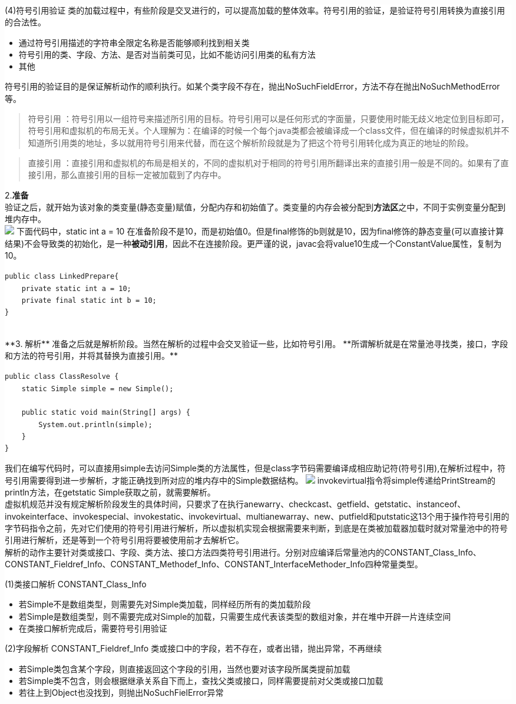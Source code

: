 (4)符号引用验证
类的加载过程中，有些阶段是交叉进行的，可以提高加载的整体效率。符号引用的验证，是验证符号引用转换为直接引用的合法性。
- 通过符号引用描述的字符串全限定名称是否能够顺利找到相关类
- 符号引用的类、字段、方法、是否对当前类可见，比如不能访问引用类的私有方法
- 其他

符号引用的验证目的是保证解析动作的顺利执行。如某个类字段不存在，抛出NoSuchFieldError，方法不存在抛出NoSuchMethodError等。  
> 符号引用 ：符号引用以一组符号来描述所引用的目标。符号引用可以是任何形式的字面量，只要使用时能无歧义地定位到目标即可，符号引用和虚拟机的布局无关。个人理解为：在编译的时候一个每个java类都会被编译成一个class文件，但在编译的时候虚拟机并不知道所引用类的地址，多以就用符号引用来代替，而在这个解析阶段就是为了把这个符号引用转化成为真正的地址的阶段。

> 直接引用 ：直接引用和虚拟机的布局是相关的，不同的虚拟机对于相同的符号引用所翻译出来的直接引用一般是不同的。如果有了直接引用，那么直接引用的目标一定被加载到了内存中。

2.**准备**  
验证之后，就开始为该对象的类变量(静态变量)赋值，分配内存和初始值了。类变量的内存会被分配到**方法区**之中，不同于实例变量分配到堆内存中。  
![](https://i.postimg.cc/NjvF27nN/9-1.png)
下面代码中，static int a = 10 在准备阶段不是10，而是初始值0。但是final修饰的b则就是10，因为final修饰的静态变量(可以直接计算结果)不会导致类的初始化，是一种**被动引用**，因此不在连接阶段。更严谨的说，javac会将value10生成一个ConstantValue属性，复制为10。
 
    public class LinkedPrepare{
    	private static int a = 10;
    	private final static int b = 10;
    }  

</br>
**3. 解析**  
准备之后就是解析阶段。当然在解析的过程中会交叉验证一些，比如符号引用。  
**所谓解析就是在常量池寻找类，接口，字段和方法的符号引用，并将其替换为直接引用。**

    public class ClassResolve {
    	static Simple simple = new Simple();
    	
    	public static void main(String[] args) {
    		System.out.println(simple);
    	}
    }
我们在编写代码时，可以直接用simple去访问Simple类的方法属性，但是class字节码需要编译成相应助记符(符号引用),在解析过程中，符号引用需要得到进一步解析，才能正确找到所对应的堆内存中的Simple数据结构。
![](https://i.postimg.cc/Dfs8vMjW/9-3.png)
invokevirtual指令将simple传递给PrintStream的println方法，在getstatic Simple获取之前，就需要解析。  
虚拟机规范并没有规定解析阶段发生的具体时间，只要求了在执行anewarry、checkcast、getfield、getstatic、instanceof、invokeinterface、invokespecial、invokestatic、invokevirtual、multianewarray、new、putfield和putstatic这13个用于操作符号引用的字节码指令之前，先对它们使用的符号引用进行解析，所以虚拟机实现会根据需要来判断，到底是在类被加载器加载时就对常量池中的符号引用进行解析，还是等到一个符号引用将要被使用前才去解析它。   
解析的动作主要针对类或接口、字段、类方法、接口方法四类符号引用进行。分别对应编译后常量池内的CONSTANT_Class_Info、CONSTANT_Fieldref_Info、CONSTANT_Methodef_Info、CONSTANT_InterfaceMethoder_Info四种常量类型。  

(1)类接口解析 CONSTANT_Class_Info
- 若Simple不是数组类型，则需要先对Simple类加载，同样经历所有的类加载阶段
- 若Simple是数组类型，则不需要完成对Simple的加载，只需要生成代表该类型的数组对象，并在堆中开辟一片连续空间
- 在类接口解析完成后，需要符号引用验证

(2)字段解析 CONSTANT_Fieldref_Info
类或接口中的字段，若不存在，或者出错，抛出异常，不再继续
- 若Simple类包含某个字段，则直接返回这个字段的引用，当然也要对该字段所属类提前加载
- 若Simple类不包含，则会根据继承关系自下而上，查找父类或接口，同样需要提前对父类或接口加载
- 若往上到Object也没找到，则抛出NoSuchFielError异常
